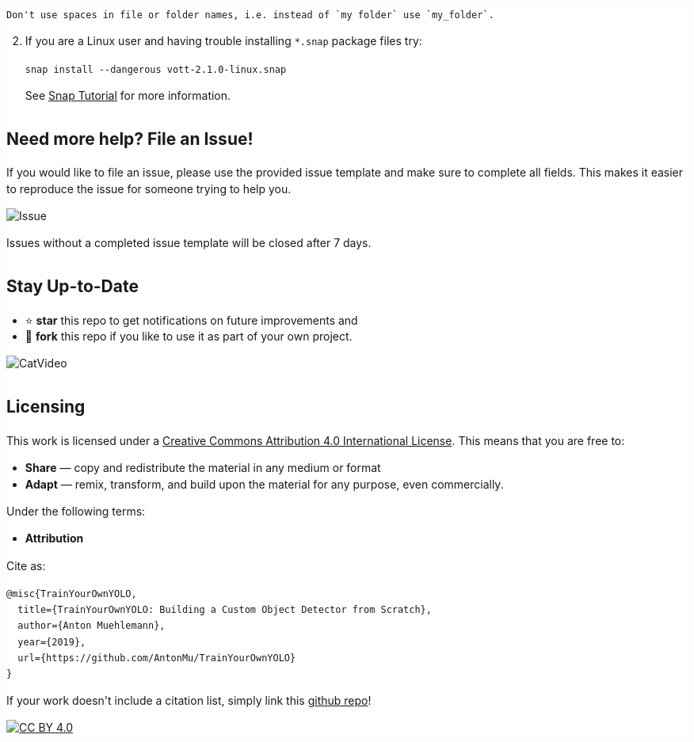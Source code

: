     Don't use spaces in file or folder names, i.e. instead of `my folder` use `my_folder`.

2. If you are a Linux user and having trouble installing `*.snap` package files try:
    ```bash
    snap install --dangerous vott-2.1.0-linux.snap
    ```
    See [Snap Tutorial](https://tutorials.ubuntu.com/tutorial/advanced-snap-usage#2) for more information.

## Need more help? File an Issue!
If you would like to file an issue, please use the provided issue template and make sure to complete all fields. This makes it easier to reproduce the issue for someone trying to help you. 

![Issue](/Utils/Screenshots/Issue.gif)

Issues without a completed issue template will be closed after 7 days. 

## Stay Up-to-Date

- ⭐ **star** this repo to get notifications on future improvements and
- 🍴 **fork** this repo if you like to use it as part of your own project.

![CatVideo](/Utils/Screenshots/CatVideo.gif)

## Licensing 
This work is licensed under a [Creative Commons Attribution 4.0 International
License][cc-by]. This means that you are free to:

 * **Share** — copy and redistribute the material in any medium or format
 * **Adapt** — remix, transform, and build upon the material for any purpose, even commercially.

Under the following terms:

 * **Attribution** 
 
 Cite as:
 
  ```text
  @misc{TrainYourOwnYOLO,
    title={TrainYourOwnYOLO: Building a Custom Object Detector from Scratch},
    author={Anton Muehlemann},
    year={2019},
    url={https://github.com/AntonMu/TrainYourOwnYOLO}
  }
  ```
If your work doesn't include a citation list, simply link this [github repo](https://github.com/AntonMu/TrainYourOwnYOLO)!
 
[![CC BY 4.0][cc-by-image]][cc-by]

[cc-by]: http://creativecommons.org/licenses/by/4.0/
[cc-by-image]: https://i.creativecommons.org/l/by/4.0/88x31.png
[cc-by-shield]: https://img.shields.io/badge/License-CC%20BY%204.0-lightgrey.svg

